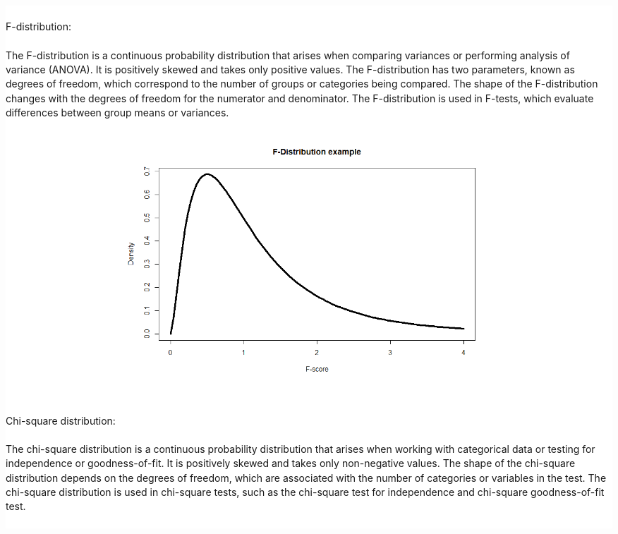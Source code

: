 <br>
F-distribution: <br>
<br>
The F-distribution is a continuous probability distribution that arises when comparing variances or performing analysis of variance (ANOVA). It is positively skewed and takes only positive values. The F-distribution has two parameters, known as degrees of freedom, which correspond to the number of groups or categories being compared. The shape of the F-distribution changes with the degrees of freedom for the numerator and denominator. The F-distribution is used in F-tests, which evaluate differences between group means or variances. <br>
<br>
<div style="text-align:center"><img src="../images/F_distribution.png" height="350" width="525"/></div> <br>
<br>
Chi-square distribution: <br>
<br>
The chi-square distribution is a continuous probability distribution that arises when working with categorical data or testing for independence or goodness-of-fit. It is positively skewed and takes only non-negative values. The shape of the chi-square distribution depends on the degrees of freedom, which are associated with the number of categories or variables in the test. The chi-square distribution is used in chi-square tests, such as the chi-square test for independence and chi-square goodness-of-fit test. <br>
<br>
